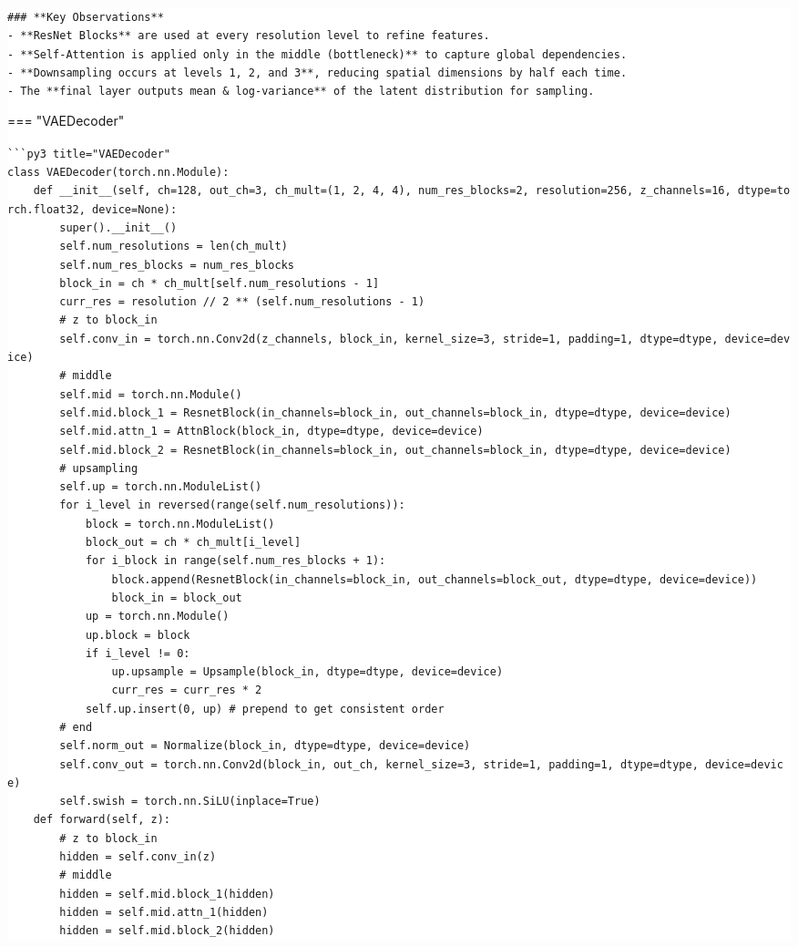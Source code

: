     ### **Key Observations**
    - **ResNet Blocks** are used at every resolution level to refine features.
    - **Self-Attention is applied only in the middle (bottleneck)** to capture global dependencies.
    - **Downsampling occurs at levels 1, 2, and 3**, reducing spatial dimensions by half each time.
    - The **final layer outputs mean & log-variance** of the latent distribution for sampling.

=== "VAEDecoder"

    ```py3 title="VAEDecoder"
    class VAEDecoder(torch.nn.Module):
        def __init__(self, ch=128, out_ch=3, ch_mult=(1, 2, 4, 4), num_res_blocks=2, resolution=256, z_channels=16, dtype=torch.float32, device=None):
            super().__init__()
            self.num_resolutions = len(ch_mult)
            self.num_res_blocks = num_res_blocks
            block_in = ch * ch_mult[self.num_resolutions - 1]
            curr_res = resolution // 2 ** (self.num_resolutions - 1)
            # z to block_in
            self.conv_in = torch.nn.Conv2d(z_channels, block_in, kernel_size=3, stride=1, padding=1, dtype=dtype, device=device)
            # middle
            self.mid = torch.nn.Module()
            self.mid.block_1 = ResnetBlock(in_channels=block_in, out_channels=block_in, dtype=dtype, device=device)
            self.mid.attn_1 = AttnBlock(block_in, dtype=dtype, device=device)
            self.mid.block_2 = ResnetBlock(in_channels=block_in, out_channels=block_in, dtype=dtype, device=device)
            # upsampling
            self.up = torch.nn.ModuleList()
            for i_level in reversed(range(self.num_resolutions)):
                block = torch.nn.ModuleList()
                block_out = ch * ch_mult[i_level]
                for i_block in range(self.num_res_blocks + 1):
                    block.append(ResnetBlock(in_channels=block_in, out_channels=block_out, dtype=dtype, device=device))
                    block_in = block_out
                up = torch.nn.Module()
                up.block = block
                if i_level != 0:
                    up.upsample = Upsample(block_in, dtype=dtype, device=device)
                    curr_res = curr_res * 2
                self.up.insert(0, up) # prepend to get consistent order
            # end
            self.norm_out = Normalize(block_in, dtype=dtype, device=device)
            self.conv_out = torch.nn.Conv2d(block_in, out_ch, kernel_size=3, stride=1, padding=1, dtype=dtype, device=device)
            self.swish = torch.nn.SiLU(inplace=True)
        def forward(self, z):
            # z to block_in
            hidden = self.conv_in(z)
            # middle
            hidden = self.mid.block_1(hidden)
            hidden = self.mid.attn_1(hidden)
            hidden = self.mid.block_2(hidden)